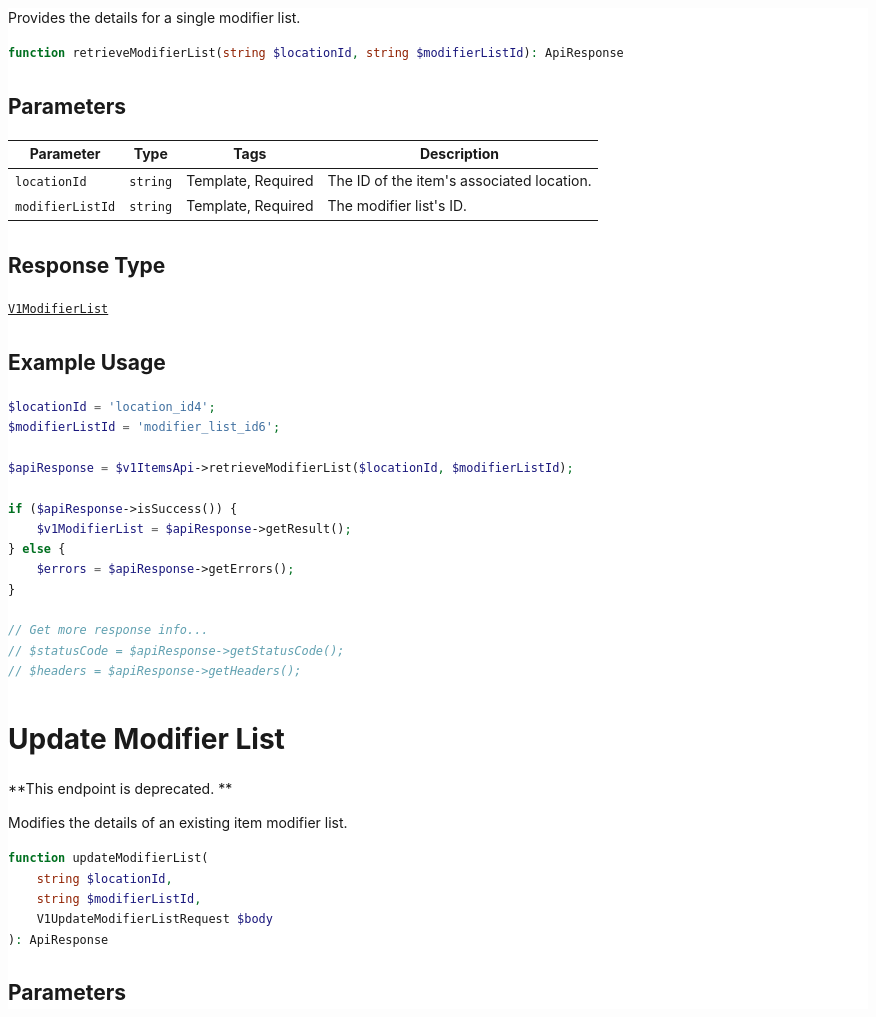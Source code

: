 Provides the details for a single modifier list.

```php
function retrieveModifierList(string $locationId, string $modifierListId): ApiResponse
```

## Parameters

| Parameter | Type | Tags | Description |
|  --- | --- | --- | --- |
| `locationId` | `string` | Template, Required | The ID of the item's associated location. |
| `modifierListId` | `string` | Template, Required | The modifier list's ID. |

## Response Type

[`V1ModifierList`](/doc/models/v1-modifier-list.md)

## Example Usage

```php
$locationId = 'location_id4';
$modifierListId = 'modifier_list_id6';

$apiResponse = $v1ItemsApi->retrieveModifierList($locationId, $modifierListId);

if ($apiResponse->isSuccess()) {
    $v1ModifierList = $apiResponse->getResult();
} else {
    $errors = $apiResponse->getErrors();
}

// Get more response info...
// $statusCode = $apiResponse->getStatusCode();
// $headers = $apiResponse->getHeaders();
```


# Update Modifier List

**This endpoint is deprecated. **

Modifies the details of an existing item modifier list.

```php
function updateModifierList(
    string $locationId,
    string $modifierListId,
    V1UpdateModifierListRequest $body
): ApiResponse
```

## Parameters
